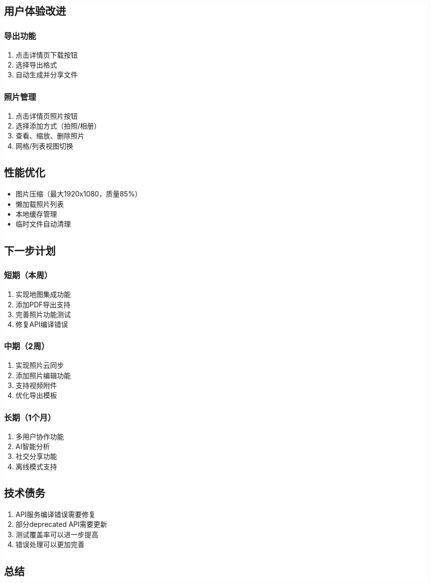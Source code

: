 ## 用户体验改进

### 导出功能
1. 点击详情页下载按钮
2. 选择导出格式
3. 自动生成并分享文件

### 照片管理
1. 点击详情页照片按钮
2. 选择添加方式（拍照/相册）
3. 查看、缩放、删除照片
4. 网格/列表视图切换

## 性能优化
- 图片压缩（最大1920x1080，质量85%）
- 懒加载照片列表
- 本地缓存管理
- 临时文件自动清理

## 下一步计划

### 短期（本周）
1. 实现地图集成功能
2. 添加PDF导出支持
3. 完善照片功能测试
4. 修复API编译错误

### 中期（2周）
1. 实现照片云同步
2. 添加照片编辑功能
3. 支持视频附件
4. 优化导出模板

### 长期（1个月）
1. 多用户协作功能
2. AI智能分析
3. 社交分享功能
4. 离线模式支持

## 技术债务
1. API服务编译错误需要修复
2. 部分deprecated API需要更新
3. 测试覆盖率可以进一步提高
4. 错误处理可以更加完善

## 总结
